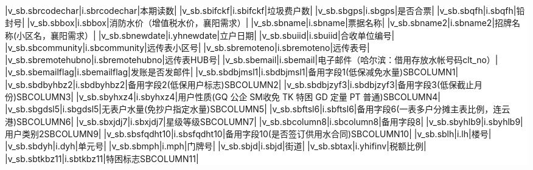 |v_sb.sbrcodechar|i.sbrcodechar|本期读数|
|v_sb.sbifckf|i.sbifckf|垃圾费户数|
|v_sb.sbgps|i.sbgps|是否合票|
|v_sb.sbqfh|i.sbqfh|铅封号|
|v_sb.sbbox|i.sbbox|消防水价（增值税水价，襄阳需求）|
|v_sb.sbname|i.sbname|票据名称|
|v_sb.sbname2|i.sbname2|招牌名称(小区名，襄阳需求）|
|v_sb.sbnewdate|i.yhnewdate|立户日期|
|v_sb.sbuiid|i.sbuiid|合收单位编号|
|v_sb.sbcommunity|i.sbcommunity|远传表小区号|
|v_sb.sbremoteno|i.sbremoteno|远传表号|
|v_sb.sbremotehubno|i.sbremotehubno|远传表HUB号|
|v_sb.sbemail|i.sbemail|电子邮件（哈尔滨：借用存放水帐号码clt_no）|
|v_sb.sbemailflag|i.sbemailflag|发账是否发邮件|
|v_sb.sbdbjmsl1|i.sbdbjmsl1|备用字段1(低保减免水量)SBCOLUMN1|
|v_sb.sbdbyhbz2|i.sbdbyhbz2|备用字段2(低保用户标志)SBCOLUMN2|
|v_sb.sbdbjzyf3|i.sbdbjzyf3|备用字段3(低保截止月份)SBCOLUMN3|
|v_sb.sbyhxz4|i.sbyhxz4|用户性质(GQ 公企 SM收免 TK 特困 GD 定量 PT 普通)SBCOLUMN4|
|v_sb.sbgdsl5|i.sbgdsl5|无表户水量(免抄户指定水量)SBCOLUMN5|
|v_sb.sbftsl6|i.sbftsl6|备用字段6(一表多户分摊主表比例，连云港)SBCOLUMN6|
|v_sb.sbxjdj7|i.sbxjdj7|星级等级SBCOLUMN7|
|v_sb.sbcolumn8|i.sbcolumn8|备用字段8|
|v_sb.sbyhlb9|i.sbyhlb9|用户类别2SBCOLUMN9|
|v_sb.sbsfqdht10|i.sbsfqdht10|备用字段10(是否签订供用水合同)SBCOLUMN10|
|v_sb.sblh|i.lh|楼号|
|v_sb.sbdyh|i.dyh|单元号|
|v_sb.sbmph|i.mph|门牌号|
|v_sb.sbjd|i.sbjd|街道|
|v_sb.sbtax|i.yhifinv|税额比例|
|v_sb.sbtkbz11|i.sbtkbz11|特困标志SBCOLUMN11|
